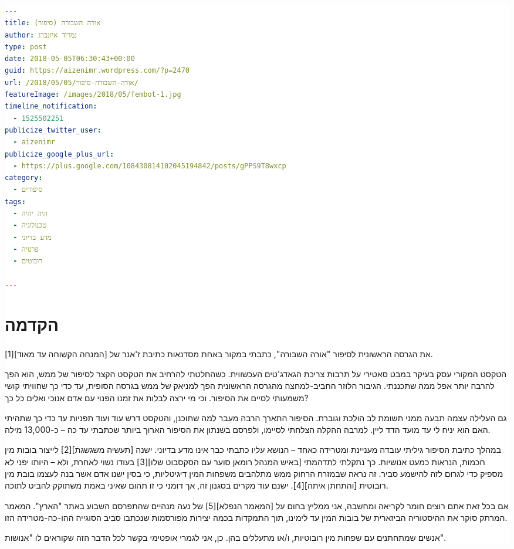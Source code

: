 ```yaml
---
title: אורה השבורה (סיפור)
author: נמרוד איזנברג
type: post
date: 2018-05-05T06:30:43+00:00
guid: https://aizenimr.wordpress.com/?p=2470
url: /2018/05/05/אורה-השבורה-סיפור/
featureImage: /images/2018/05/fembot-1.jpg
timeline_notification:
  - 1525502251
publicize_twitter_user:
  - aizenimr
publicize_google_plus_url:
  - https://plus.google.com/108430814102045194842/posts/gPPS9T8wxcp
category:
  - סיפורים
tags:
  - היה יהיה
  - טכנולוגיה
  - מדע בדיוני
  - פרנויה
  - רובוטים

---
```

# הקדמה

את הגרסה הראשונית לסיפור "אורה השבורה", כתבתי במקור באחת מסדנאות כתיבת ז'אנר של [המנחה הקשוחה עד מאוד][1].

הטקסט המקורי עסק בעיקר במבט סאטירי על תרבות צריכת הגאדג'טים העכשווית. כשהחלטתי להרחיב את הטקסט הקצר לסיפור של ממש, הוא הפך להרבה יותר אפל ממה שתכננתי. הגיבור הלוזר החביב-למחצה מהגרסה הראשונית הפך למניאק של ממש בגרסה הסופית, עד כדי כך שחוויתי קושי משמעותי לסיים את הסיפור. וכי מי ירצה לבלות את זמנו הפנוי עם אדם אנוכי ואלים כל כך?

גם העלילה עצמה תבעה ממני תשומת לב הולכת וגוברת. הסיפור התארך הרבה מעבר למה שתוכנן, והטקסט דרש עוד ועוד תפניות עד כדי כך שתהיתי האם הוא יניח לי עד מועד הדד ליין. למרבה ההקלה הצלחתי לסיימו, ולפרסם בשנתון את הסיפור הארוך ביותר שכתבתי עד כה &#8211; כ-13,000 מילה.

במהלך כתיבת הסיפור גיליתי עובדה מעניינת ומטרידה כאחד &#8211; הנושא עליו כתבתי כבר אינו מדע בדיוני. ישנה [תעשיה משגשגת][2] לייצור בובות מין חכמות, הנראות כמעט אנושיות. כך נתקלתי לתדהמתי [באיש המנהל רומאן סוער עם הסקסבוט שלו][3] בעודו נשוי לאחרת, ולא &#8211; היותו יפני לא מספיק כדי לגרום לזה להישמע סביר. זה נראה שבמזרח הרחוק ממש מתלהבים משפחות המין דיגיטליות, כי בסין ישנו אדם אשר בנה לעצמו בובת מין רובוטית [והתחתן איתה][4]. ישנם עוד מקרים בסגנון זה, אך דומני כי זו תהום שאיני באמת משתוקק להביט לתוכה.

אם בכל זאת אתם רוצים חומר לקריאה ומחשבה, אני ממליץ בחום על [המאמר הנפלא][5] של נעה מנהיים שהתפרסם השבוע באתר "הארץ". המאמר המרתק סוקר את ההיסטוריה הביזארית של בובות המין עד לימינו, תוך התמקדות בכמה יצירות מפורסמות שנכתבו סביב הסוגייה ההו-כה-מטרידה הזו.

אנשים שמתחתנים עם שפחות מין רובוטיות, ו/או מתעללים בהן. כן, אני לגמרי אופטימי בקשר לכל הדבר הזה שקוראים לו "אנושות".
